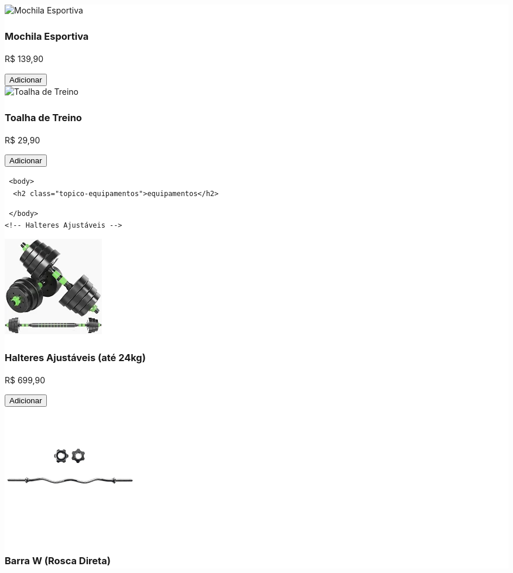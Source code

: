   
  <div class="bg-white p-4 rounded-xl shadow">
    <img src="mochila (2).png" alt="Mochila Esportiva" class="mb-2 rounded" />
    <h3 class="text-xl font-semibold">Mochila Esportiva</h3>
    <p class="text-orange-600 font-bold">R$ 139,90</p>
    <button onclick="addToCart('Mochila Esportiva',139.90)" class="mt-2 bg-orange-600 text-white px-4 py-2 rounded hover:bg-orange-700">Adicionar</button>
  </div>

  
  <div class="bg-white p-4 rounded-xl shadow">
    <img src="toalha.png" alt="Toalha de Treino" class="mb-2 rounded" />
    <h3 class="text-xl font-semibold">Toalha de Treino</h3>
    <p class="text-orange-600 font-bold">R$ 29,90</p>
    <button onclick="addToCart('Toalha de Treino',29.90)" class="mt-2 bg-orange-600 text-white px-4 py-2 rounded hover:bg-orange-700">Adicionar</button>
  </div>
</div>
 <section>

     <body>
      <h2 class="topico-equipamentos">equipamentos</h2>

<style>
  .topico-equipamentos {
    text-align: center;   /* Centraliza horizontal */
    font-size: 500%;
    color: #b35f00;
    margin: 100px 0;
  }
</style>
     </body>
    <!-- Halteres Ajustáveis -->
<div class="bg-white p-4 rounded-xl shadow">
  <img src="alteres (2).webp" alt="Halteres Ajustáveis" class="mb-2 rounded" />
  <h3 class="text-xl font-semibold">Halteres Ajustáveis (até 24kg)</h3>
  <p class="text-orange-600 font-bold">R$ 699,90</p>
  <button onclick="addToCart('Halteres Ajustáveis (até 24kg)',699.90)" class="mt-2 bg-orange-600 text-white px-4 py-2 rounded hover:bg-orange-700">Adicionar</button>
</div>


<div class="bg-white p-2 rounded-xl shadow">
  <img src="images.png" alt="Barra W" class="mb-2 rounded" />
  <h3 class="text-xl font-semibold">Barra W (Rosca Direta)</h3>